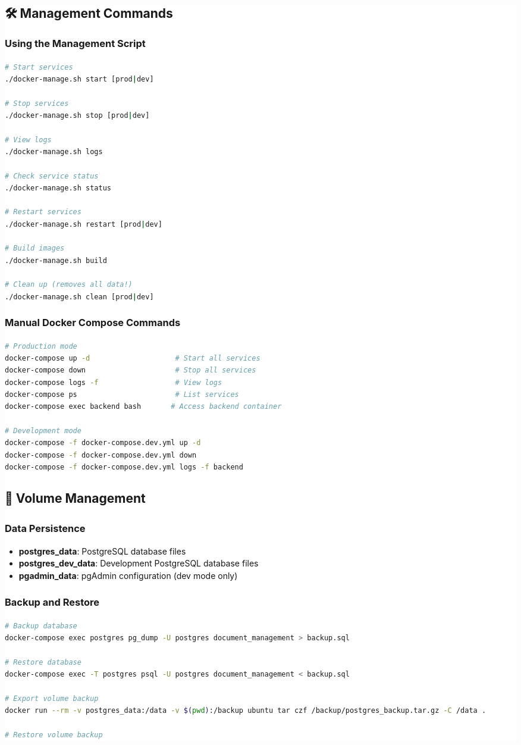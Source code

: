## 🛠️ Management Commands

### Using the Management Script

```bash
# Start services
./docker-manage.sh start [prod|dev]

# Stop services
./docker-manage.sh stop [prod|dev]

# View logs
./docker-manage.sh logs

# Check service status
./docker-manage.sh status

# Restart services
./docker-manage.sh restart [prod|dev]

# Build images
./docker-manage.sh build

# Clean up (removes all data!)
./docker-manage.sh clean [prod|dev]
```

### Manual Docker Compose Commands

```bash
# Production mode
docker-compose up -d                    # Start all services
docker-compose down                     # Stop all services
docker-compose logs -f                  # View logs
docker-compose ps                       # List services
docker-compose exec backend bash       # Access backend container

# Development mode
docker-compose -f docker-compose.dev.yml up -d
docker-compose -f docker-compose.dev.yml down
docker-compose -f docker-compose.dev.yml logs -f backend
```

## 📁 Volume Management

### Data Persistence
- **postgres_data**: PostgreSQL database files
- **postgres_dev_data**: Development PostgreSQL database files
- **pgadmin_data**: pgAdmin configuration (dev mode only)

### Backup and Restore
```bash
# Backup database
docker-compose exec postgres pg_dump -U postgres document_management > backup.sql

# Restore database
docker-compose exec -T postgres psql -U postgres document_management < backup.sql

# Export volume backup
docker run --rm -v postgres_data:/data -v $(pwd):/backup ubuntu tar czf /backup/postgres_backup.tar.gz -C /data .

# Restore volume backup
```